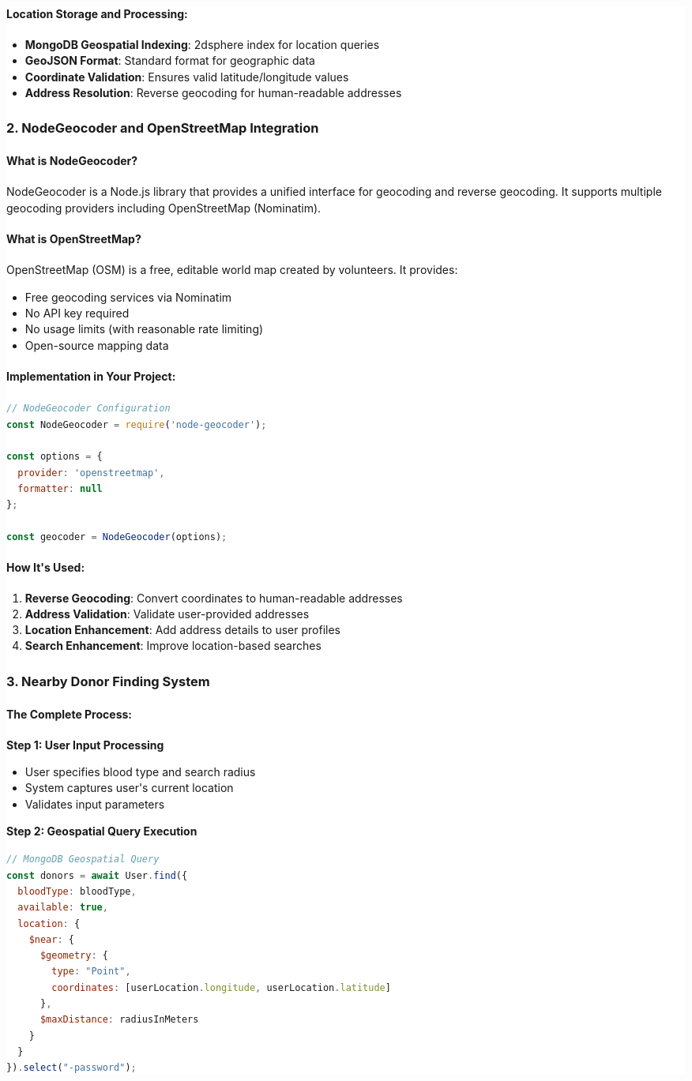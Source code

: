#### Location Storage and Processing:
- **MongoDB Geospatial Indexing**: 2dsphere index for location queries
- **GeoJSON Format**: Standard format for geographic data
- **Coordinate Validation**: Ensures valid latitude/longitude values
- **Address Resolution**: Reverse geocoding for human-readable addresses

### 2. NodeGeocoder and OpenStreetMap Integration

#### What is NodeGeocoder?
NodeGeocoder is a Node.js library that provides a unified interface for geocoding and reverse geocoding. It supports multiple geocoding providers including OpenStreetMap (Nominatim).

#### What is OpenStreetMap?
OpenStreetMap (OSM) is a free, editable world map created by volunteers. It provides:
- Free geocoding services via Nominatim
- No API key required
- No usage limits (with reasonable rate limiting)
- Open-source mapping data

#### Implementation in Your Project:
```javascript
// NodeGeocoder Configuration
const NodeGeocoder = require('node-geocoder');

const options = {
  provider: 'openstreetmap',
  formatter: null
};

const geocoder = NodeGeocoder(options);
```

#### How It's Used:
1. **Reverse Geocoding**: Convert coordinates to human-readable addresses
2. **Address Validation**: Validate user-provided addresses
3. **Location Enhancement**: Add address details to user profiles
4. **Search Enhancement**: Improve location-based searches

### 3. Nearby Donor Finding System

#### The Complete Process:

**Step 1: User Input Processing**
- User specifies blood type and search radius
- System captures user's current location
- Validates input parameters

**Step 2: Geospatial Query Execution**
```javascript
// MongoDB Geospatial Query
const donors = await User.find({
  bloodType: bloodType,
  available: true,
  location: {
    $near: {
      $geometry: {
        type: "Point",
        coordinates: [userLocation.longitude, userLocation.latitude]
      },
      $maxDistance: radiusInMeters
    }
  }
}).select("-password");
```
